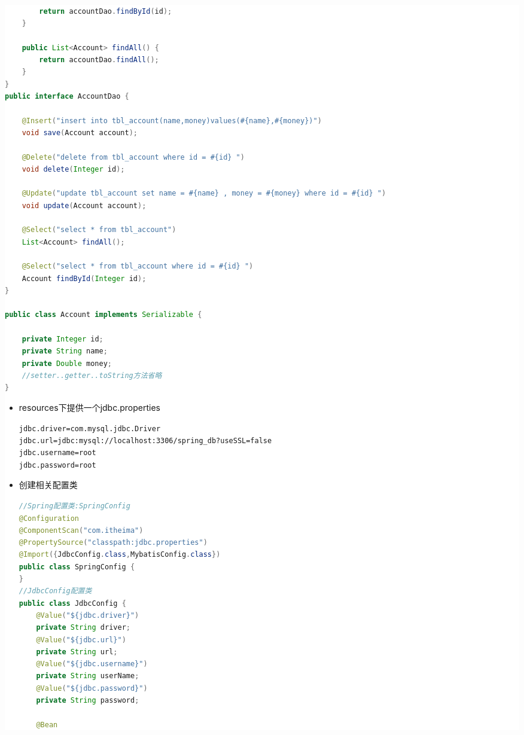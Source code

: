   ```java
          return accountDao.findById(id);
      }
  
      public List<Account> findAll() {
          return accountDao.findAll();
      }
  }
  public interface AccountDao {
  
      @Insert("insert into tbl_account(name,money)values(#{name},#{money})")
      void save(Account account);
  
      @Delete("delete from tbl_account where id = #{id} ")
      void delete(Integer id);
  
      @Update("update tbl_account set name = #{name} , money = #{money} where id = #{id} ")
      void update(Account account);
  
      @Select("select * from tbl_account")
      List<Account> findAll();
  
      @Select("select * from tbl_account where id = #{id} ")
      Account findById(Integer id);
  }
  
  public class Account implements Serializable {
  
      private Integer id;
      private String name;
      private Double money;
      //setter..getter..toString方法省略
  }
  ```

- resources下提供一个jdbc.properties

  ```properties
  jdbc.driver=com.mysql.jdbc.Driver
  jdbc.url=jdbc:mysql://localhost:3306/spring_db?useSSL=false
  jdbc.username=root
  jdbc.password=root
  ```

- 创建相关配置类

  ```java
  //Spring配置类:SpringConfig
  @Configuration
  @ComponentScan("com.itheima")
  @PropertySource("classpath:jdbc.properties")
  @Import({JdbcConfig.class,MybatisConfig.class})
  public class SpringConfig {
  }
  //JdbcConfig配置类
  public class JdbcConfig {
      @Value("${jdbc.driver}")
      private String driver;
      @Value("${jdbc.url}")
      private String url;
      @Value("${jdbc.username}")
      private String userName;
      @Value("${jdbc.password}")
      private String password;
  
      @Bean
  ```